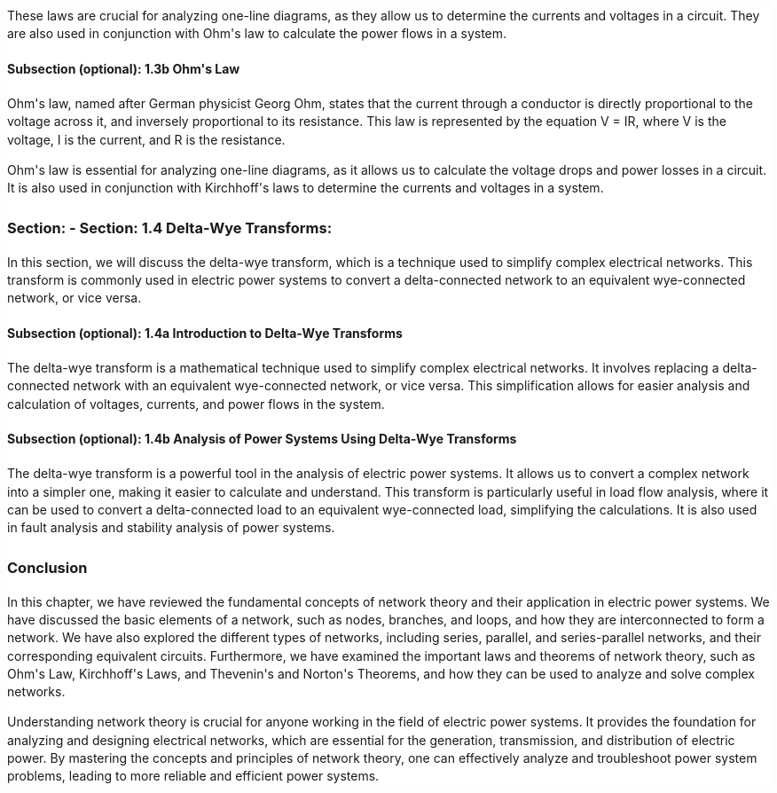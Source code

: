 These laws are crucial for analyzing one-line diagrams, as they allow us to determine the currents and voltages in a circuit. They are also used in conjunction with Ohm's law to calculate the power flows in a system.

#### Subsection (optional): 1.3b Ohm's Law

Ohm's law, named after German physicist Georg Ohm, states that the current through a conductor is directly proportional to the voltage across it, and inversely proportional to its resistance. This law is represented by the equation V = IR, where V is the voltage, I is the current, and R is the resistance.

Ohm's law is essential for analyzing one-line diagrams, as it allows us to calculate the voltage drops and power losses in a circuit. It is also used in conjunction with Kirchhoff's laws to determine the currents and voltages in a system.

### Section: - Section: 1.4 Delta-Wye Transforms:

In this section, we will discuss the delta-wye transform, which is a technique used to simplify complex electrical networks. This transform is commonly used in electric power systems to convert a delta-connected network to an equivalent wye-connected network, or vice versa.

#### Subsection (optional): 1.4a Introduction to Delta-Wye Transforms

The delta-wye transform is a mathematical technique used to simplify complex electrical networks. It involves replacing a delta-connected network with an equivalent wye-connected network, or vice versa. This simplification allows for easier analysis and calculation of voltages, currents, and power flows in the system.

#### Subsection (optional): 1.4b Analysis of Power Systems Using Delta-Wye Transforms

The delta-wye transform is a powerful tool in the analysis of electric power systems. It allows us to convert a complex network into a simpler one, making it easier to calculate and understand. This transform is particularly useful in load flow analysis, where it can be used to convert a delta-connected load to an equivalent wye-connected load, simplifying the calculations. It is also used in fault analysis and stability analysis of power systems.


### Conclusion
In this chapter, we have reviewed the fundamental concepts of network theory and their application in electric power systems. We have discussed the basic elements of a network, such as nodes, branches, and loops, and how they are interconnected to form a network. We have also explored the different types of networks, including series, parallel, and series-parallel networks, and their corresponding equivalent circuits. Furthermore, we have examined the important laws and theorems of network theory, such as Ohm's Law, Kirchhoff's Laws, and Thevenin's and Norton's Theorems, and how they can be used to analyze and solve complex networks.

Understanding network theory is crucial for anyone working in the field of electric power systems. It provides the foundation for analyzing and designing electrical networks, which are essential for the generation, transmission, and distribution of electric power. By mastering the concepts and principles of network theory, one can effectively analyze and troubleshoot power system problems, leading to more reliable and efficient power systems.
